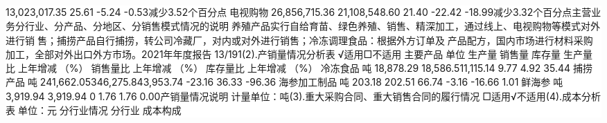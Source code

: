 13,023,017.35
25.61
-5.24
-0.53减少3.52个百分点
电视购物
26,856,715.36
21,108,548.60
21.40
-22.42
-18.99减少3.32个百分点主营业务分行业、分产品、分地区、分销售模式情况的说明
养殖产品实行自给育苗、绿色养殖、销售、精深加工，通过线上、电视购物等模式对外进行销
售；捕捞产品自行捕捞，转公司冷藏厂，对内或对外进行销售；冷冻调理食品：根据外方订单及
产品配方，国内市场进行材料采购加工，全部对外出口外方市场。2021年年度报告
13/191(2).产销量情况分析表
√适用□不适用
主要产品
单位
生产量
销售量
库存量
生产量比
上年增减
（%）
销售量比
上年增减
（%）
库存量比
上年增减
（%）
冷冻食品
吨
18,878.29
18,586.511,115.14
9.77
4.92
35.44
捕捞产品
吨
241,662.05346,275.843,953.74
-23.16
36.33
-96.36
海参加工制品
吨
203.18
202.51
66.74
-3.16
-16.66
1.01
鲜海参
吨
3,919.94
3,919.94
0
1.76
1.76
0.00产销量情况说明
计量单位：吨(3).重大采购合同、重大销售合同的履行情况
□适用√不适用(4).成本分析表
单位：元
分行业情况
分行业
成本构成
